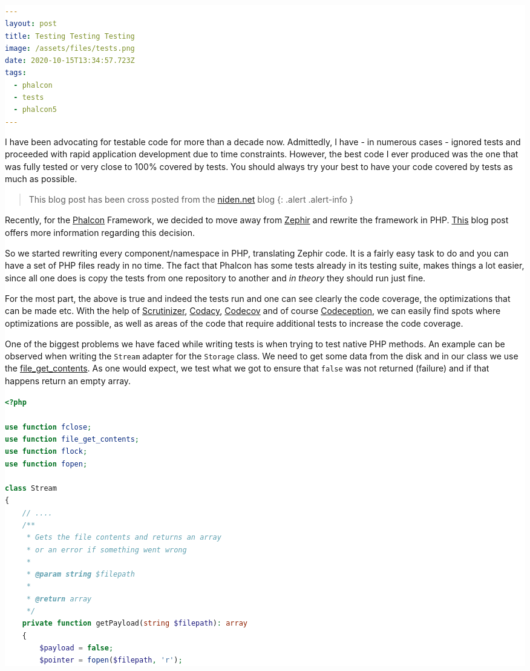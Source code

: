 ```yaml
---
layout: post
title: Testing Testing Testing
image: /assets/files/tests.png
date: 2020-10-15T13:34:57.723Z
tags:
  - phalcon
  - tests
  - phalcon5
---
```

I have been advocating for testable code for more than a decade now. Admittedly, I have - in numerous cases - ignored tests and proceeded with rapid application development due to time constraints. However, the best code I ever produced was the one that was fully tested or very close to 100% covered by tests. You should always try your best to have your code covered by tests as much as possible.



> This blog post has been cross posted from the [niden.net](https://niden.net/post/testing-testing-testing/) blog
{: .alert .alert-info }

Recently, for the [Phalcon](https://phalcon.io) Framework, we decided to move away from [Zephir](https://zephir-lang.com) and rewrite the framework in PHP. [This](https://blog.phalcon.io/post/the-future-of-phalcon) blog post offers more information regarding this decision.

So we started rewriting every component/namespace in PHP, translating Zephir code. It is a fairly easy task to do and you can have a set of PHP files ready in no time. The fact that Phalcon has some tests already in its testing suite, makes things a lot easier, since all one does is copy the tests from one repository to another and _in theory_ they should run just fine.

For the most part, the above is true and indeed the tests run and one can see clearly the code coverage, the optimizations that can be made etc. With the help of [Scrutinizer](https://scrutinizer-ci.com), [Codacy](https://codacy.com), [Codecov](https://codecov.io) and of course [Codeception](https://codeception.com), we can easily find spots where optimizations are possible, as well as areas of the code that require additional tests to increase the code coverage.

One of the biggest problems we have faced while writing tests is when trying to test native PHP methods. An example can be observed when writing the `Stream` adapter for the `Storage` class. We need to get some data from the disk and in our class we use the [file_get_contents](https://php.net/manual/en/function.file-get-contents.php). As one would expect, we test what we got to ensure that `false` was not returned (failure) and if that happens return an empty array.

```php
<?php

use function fclose;
use function file_get_contents;
use function flock;
use function fopen;

class Stream
{
    // ....
    /**
     * Gets the file contents and returns an array
     * or an error if something went wrong
     *
     * @param string $filepath
     *
     * @return array
     */
    private function getPayload(string $filepath): array
    {
        $payload = false;
        $pointer = fopen($filepath, 'r');
```